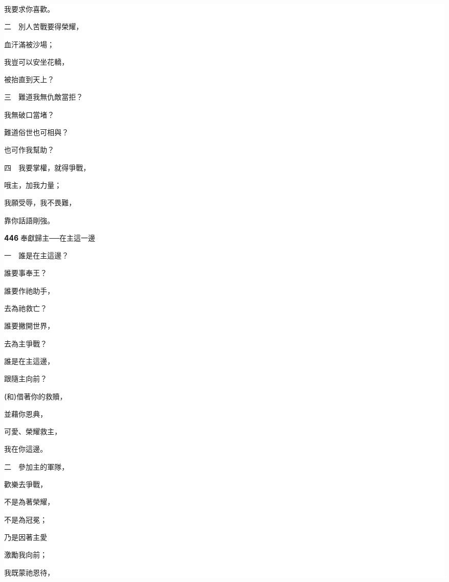 我要求你喜歡。

二　別人苦戰要得榮耀，

血汗滿被沙場；

我豈可以安坐花轎，

被抬直到天上？

三　難道我無仇敵當拒？

我無破口當堵？

難道俗世也可相與？

也可作我幫助？

四　我要掌權，就得爭戰，

哦主，加我力量；

我願受辱，我不畏難，

靠你話語剛強。

**446** 奉獻歸主──在主這一邊

一　誰是在主這邊？

誰要事奉王？

誰要作祂助手，

去為祂救亡？

誰要撇開世界，

去為主爭戰？

誰是在主這邊，

跟隨主向前？

(和)借著你的救贖，

並藉你恩典，

可愛、榮耀救主，

我在你這邊。

二　參加主的軍隊，

歡樂去爭戰，

不是為著榮耀，

不是為冠冕；

乃是因著主愛

激勵我向前；

我既蒙祂恩待，
